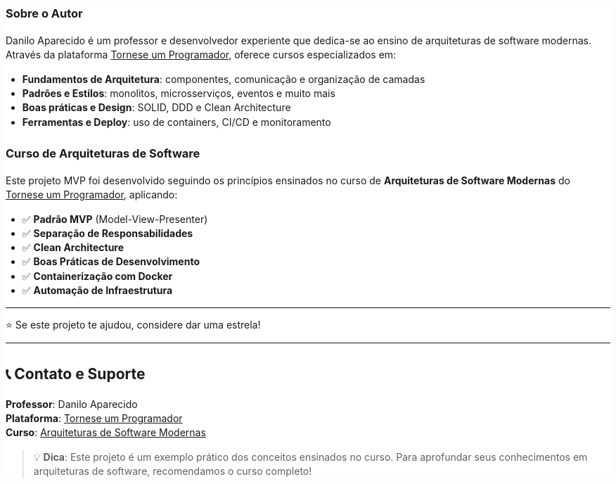 ### Sobre o Autor
Danilo Aparecido é um professor e desenvolvedor experiente que dedica-se ao ensino de arquiteturas de software modernas. Através da plataforma [Tornese um Programador](https://www.torneseumprogramador.com.br/cursos/arquiteturas_software), oferece cursos especializados em:

- **Fundamentos de Arquitetura**: componentes, comunicação e organização de camadas
- **Padrões e Estilos**: monolitos, microsserviços, eventos e muito mais
- **Boas práticas e Design**: SOLID, DDD e Clean Architecture
- **Ferramentas e Deploy**: uso de containers, CI/CD e monitoramento

### Curso de Arquiteturas de Software
Este projeto MVP foi desenvolvido seguindo os princípios ensinados no curso de **Arquiteturas de Software Modernas** do [Tornese um Programador](https://www.torneseumprogramador.com.br/cursos/arquiteturas_software), aplicando:

- ✅ **Padrão MVP** (Model-View-Presenter)
- ✅ **Separação de Responsabilidades**
- ✅ **Clean Architecture**
- ✅ **Boas Práticas de Desenvolvimento**
- ✅ **Containerização com Docker**
- ✅ **Automação de Infraestrutura**

---

⭐ Se este projeto te ajudou, considere dar uma estrela!

---

## 📞 Contato e Suporte

**Professor**: Danilo Aparecido  
**Plataforma**: [Tornese um Programador](https://www.torneseumprogramador.com.br)  
**Curso**: [Arquiteturas de Software Modernas](https://www.torneseumprogramador.com.br/cursos/arquiteturas_software)

> 💡 **Dica**: Este projeto é um exemplo prático dos conceitos ensinados no curso. Para aprofundar seus conhecimentos em arquiteturas de software, recomendamos o curso completo! 
